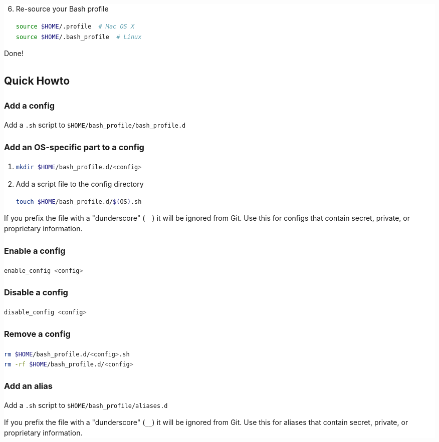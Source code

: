 6. Re-source your Bash profile
   ```bash
   source $HOME/.profile  # Mac OS X
   source $HOME/.bash_profile  # Linux
   ```

Done!



## Quick Howto ##

### Add a config ###

Add a `.sh` script to `$HOME/bash_profile/bash_profile.d`


### Add an OS-specific part to a config ###

1. 
   ```bash
   mkdir $HOME/bash_profile.d/<config>
   ```
2. Add a script file to the config directory
   ```bash
   touch $HOME/bash_profile.d/$(OS).sh
   ```

If you prefix the file with a "dunderscore" (`__`) it will be ignored from Git. Use this for configs that contain secret, private, or proprietary information.


### Enable a config ###

```bash
enable_config <config>
```


### Disable a config ###

```bash
disable_config <config>
```


### Remove a config ###

```bash
rm $HOME/bash_profile.d/<config>.sh
rm -rf $HOME/bash_profile.d/<config>
```


### Add an alias ###

Add a `.sh` script to `$HOME/bash_profile/aliases.d`

If you prefix the file with a "dunderscore" (`__`) it will be ignored from Git. Use this for aliases that contain secret, private, or proprietary information.
